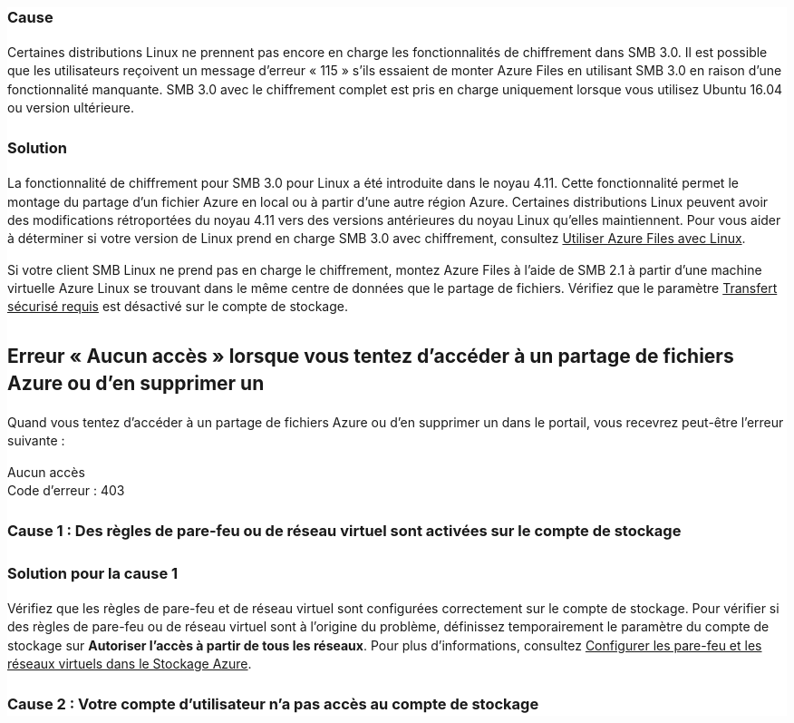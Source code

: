 ### <a name="cause"></a>Cause

Certaines distributions Linux ne prennent pas encore en charge les fonctionnalités de chiffrement dans SMB 3.0. Il est possible que les utilisateurs reçoivent un message d’erreur « 115 » s’ils essaient de monter Azure Files en utilisant SMB 3.0 en raison d’une fonctionnalité manquante. SMB 3.0 avec le chiffrement complet est pris en charge uniquement lorsque vous utilisez Ubuntu 16.04 ou version ultérieure.

### <a name="solution"></a>Solution

La fonctionnalité de chiffrement pour SMB 3.0 pour Linux a été introduite dans le noyau 4.11. Cette fonctionnalité permet le montage du partage d’un fichier Azure en local ou à partir d’une autre région Azure. Certaines distributions Linux peuvent avoir des modifications rétroportées du noyau 4.11 vers des versions antérieures du noyau Linux qu’elles maintiennent. Pour vous aider à déterminer si votre version de Linux prend en charge SMB 3.0 avec chiffrement, consultez [Utiliser Azure Files avec Linux](storage-how-to-use-files-linux.md). 

Si votre client SMB Linux ne prend pas en charge le chiffrement, montez Azure Files à l’aide de SMB 2.1 à partir d’une machine virtuelle Azure Linux se trouvant dans le même centre de données que le partage de fichiers. Vérifiez que le paramètre [Transfert sécurisé requis]( https://docs.microsoft.com/azure/storage/common/storage-require-secure-transfer) est désactivé sur le compte de stockage. 

<a id="noaaccessfailureportal"></a>
## <a name="error-no-access-when-you-try-to-access-or-delete-an-azure-file-share"></a>Erreur « Aucun accès » lorsque vous tentez d’accéder à un partage de fichiers Azure ou d’en supprimer un  
Quand vous tentez d’accéder à un partage de fichiers Azure ou d’en supprimer un dans le portail, vous recevrez peut-être l’erreur suivante :

Aucun accès  
Code d’erreur : 403 

### <a name="cause-1-virtual-network-or-firewall-rules-are-enabled-on-the-storage-account"></a>Cause 1 : Des règles de pare-feu ou de réseau virtuel sont activées sur le compte de stockage

### <a name="solution-for-cause-1"></a>Solution pour la cause 1

Vérifiez que les règles de pare-feu et de réseau virtuel sont configurées correctement sur le compte de stockage. Pour vérifier si des règles de pare-feu ou de réseau virtuel sont à l’origine du problème, définissez temporairement le paramètre du compte de stockage sur **Autoriser l’accès à partir de tous les réseaux**. Pour plus d’informations, consultez [Configurer les pare-feu et les réseaux virtuels dans le Stockage Azure](https://docs.microsoft.com/azure/storage/common/storage-network-security).

### <a name="cause-2-your-user-account-does-not-have-access-to-the-storage-account"></a>Cause 2 : Votre compte d’utilisateur n’a pas accès au compte de stockage

